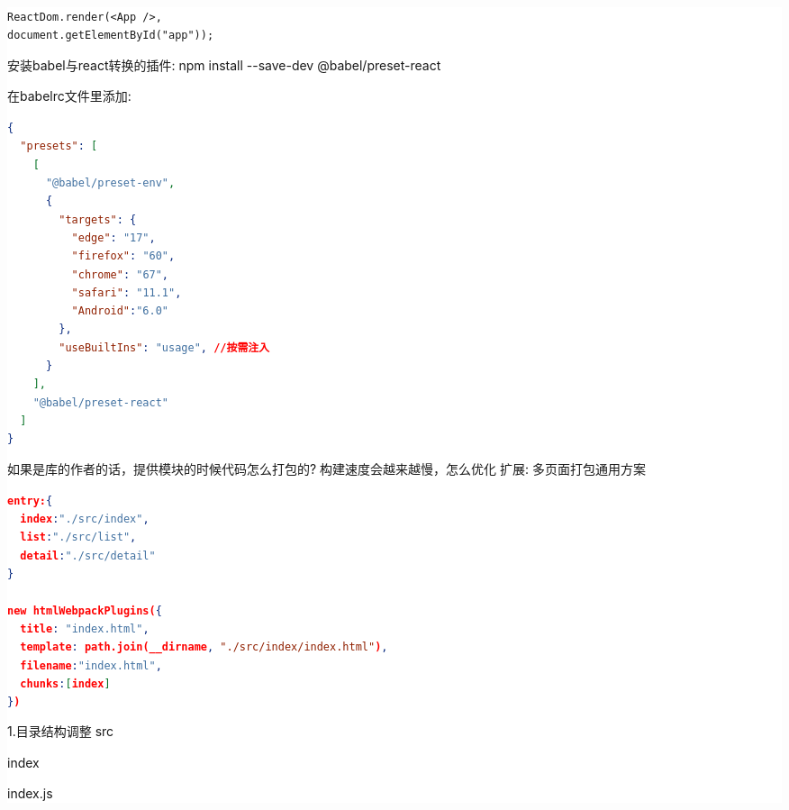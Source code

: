 ```
ReactDom.render(<App />,
document.getElementById("app"));
```

安装babel与react转换的插件:
 npm install --save-dev @babel/preset-react

在babelrc⽂件里添加:

```json
{
  "presets": [
    [
      "@babel/preset-env",
      {
        "targets": {
          "edge": "17",
          "firefox": "60",
          "chrome": "67",
          "safari": "11.1",
          "Android":"6.0"
        },
        "useBuiltIns": "usage", //按需注⼊
      }
    ],
    "@babel/preset-react"
  ]
}

```
如果是库的作者的话，提供模块的时候代码怎么打包的?
构建速度会越来越慢，怎么优化
扩展:
多⻚⾯打包通⽤⽅案
```json
entry:{
  index:"./src/index",
  list:"./src/list",
  detail:"./src/detail"
}

new htmlWebpackPlugins({
  title: "index.html",
  template: path.join(__dirname, "./src/index/index.html"),
  filename:"index.html",
  chunks:[index]
})
```
1.⽬录结构调整 src

index

index.js

